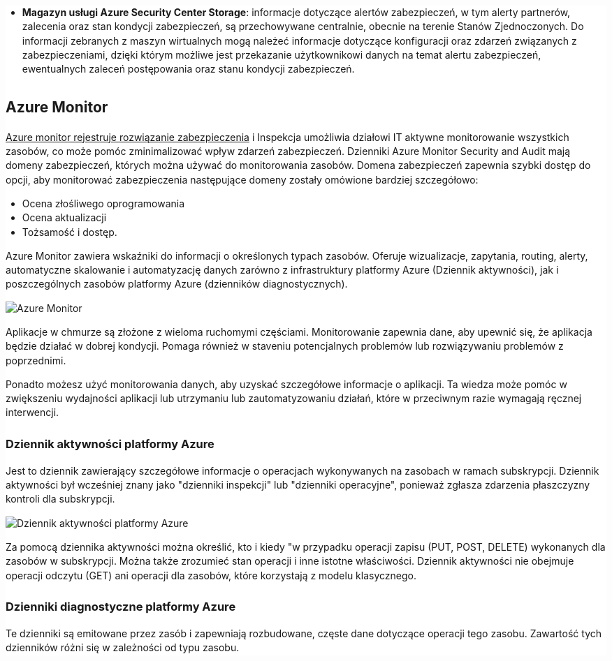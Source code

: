-   **Magazyn usługi Azure Security Center Storage**: informacje dotyczące alertów zabezpieczeń, w tym alerty partnerów, zalecenia oraz stan kondycji zabezpieczeń, są przechowywane centralnie, obecnie na terenie Stanów Zjednoczonych. Do informacji zebranych z maszyn wirtualnych mogą należeć informacje dotyczące konfiguracji oraz zdarzeń związanych z zabezpieczeniami, dzięki którym możliwe jest przekazanie użytkownikowi danych na temat alertu zabezpieczeń, ewentualnych zaleceń postępowania oraz stanu kondycji zabezpieczeń.


## <a name="azure-monitor"></a>Azure Monitor

[Azure monitor rejestruje rozwiązanie zabezpieczenia](../../security-center/security-center-monitoring.md) i Inspekcja umożliwia działowi IT aktywne monitorowanie wszystkich zasobów, co może pomóc zminimalizować wpływ zdarzeń zabezpieczeń. Dzienniki Azure Monitor Security and Audit mają domeny zabezpieczeń, których można używać do monitorowania zasobów. Domena zabezpieczeń zapewnia szybki dostęp do opcji, aby monitorować zabezpieczenia następujące domeny zostały omówione bardziej szczegółowo:

-   Ocena złośliwego oprogramowania
-   Ocena aktualizacji
-   Tożsamość i dostęp.

Azure Monitor zawiera wskaźniki do informacji o określonych typach zasobów. Oferuje wizualizacje, zapytania, routing, alerty, automatyczne skalowanie i automatyzację danych zarówno z infrastruktury platformy Azure (Dziennik aktywności), jak i poszczególnych zasobów platformy Azure (dzienników diagnostycznych).

![Azure Monitor](./media/operational-security/azure-operational-security-fig6.png)


Aplikacje w chmurze są złożone z wieloma ruchomymi częściami. Monitorowanie zapewnia dane, aby upewnić się, że aplikacja będzie działać w dobrej kondycji. Pomaga również w staveniu potencjalnych problemów lub rozwiązywaniu problemów z poprzednimi.

Ponadto możesz użyć monitorowania danych, aby uzyskać szczegółowe informacje o aplikacji. Ta wiedza może pomóc w zwiększeniu wydajności aplikacji lub utrzymaniu lub zautomatyzowaniu działań, które w przeciwnym razie wymagają ręcznej interwencji.

### <a name="azure-activity-log"></a>Dziennik aktywności platformy Azure


Jest to dziennik zawierający szczegółowe informacje o operacjach wykonywanych na zasobach w ramach subskrypcji. Dziennik aktywności był wcześniej znany jako "dzienniki inspekcji" lub "dzienniki operacyjne", ponieważ zgłasza zdarzenia płaszczyzny kontroli dla subskrypcji.

![Dziennik aktywności platformy Azure](./media/operational-security/azure-operational-security-fig7.png)

Za pomocą dziennika aktywności można określić, kto i kiedy "w przypadku operacji zapisu (PUT, POST, DELETE) wykonanych dla zasobów w subskrypcji. Można także zrozumieć stan operacji i inne istotne właściwości. Dziennik aktywności nie obejmuje operacji odczytu (GET) ani operacji dla zasobów, które korzystają z modelu klasycznego.

### <a name="azure-diagnostic-logs"></a>Dzienniki diagnostyczne platformy Azure

Te dzienniki są emitowane przez zasób i zapewniają rozbudowane, częste dane dotyczące operacji tego zasobu. Zawartość tych dzienników różni się w zależności od typu zasobu.
